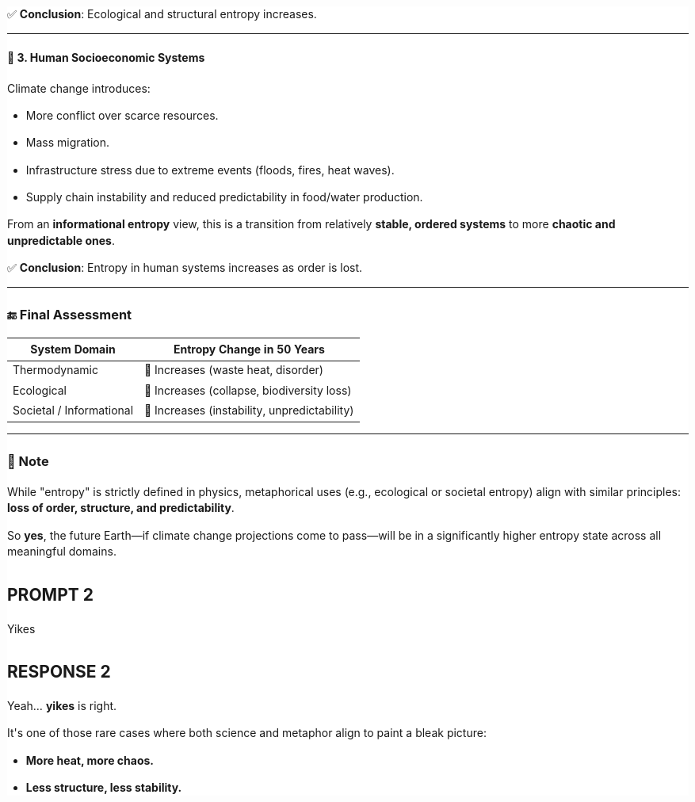 
✅ **Conclusion**: Ecological and structural entropy increases.

___________

#### 🔹 3. **Human Socioeconomic Systems**

Climate change introduces:

*   More conflict over scarce resources.
    
*   Mass migration.
    
*   Infrastructure stress due to extreme events (floods, fires, heat waves).
    
*   Supply chain instability and reduced predictability in food/water production.
    

From an **informational entropy** view, this is a transition from relatively **stable, ordered systems** to more **chaotic and unpredictable ones**.

✅ **Conclusion**: Entropy in human systems increases as order is lost.

___________

### 🔚 Final Assessment

| System Domain | Entropy Change in 50 Years |
| --- | --- |
| Thermodynamic | 🔼 Increases (waste heat, disorder) |
| Ecological | 🔼 Increases (collapse, biodiversity loss) |
| Societal / Informational | 🔼 Increases (instability, unpredictability) |

___________

### 🧠 Note

While "entropy" is strictly defined in physics, metaphorical uses (e.g., ecological or societal entropy) align with similar principles: **loss of order, structure, and predictability**.

So **yes**, the future Earth—if climate change projections come to pass—will be in a significantly higher entropy state across all meaningful domains.

## PROMPT 2

Yikes

## RESPONSE 2

Yeah… **yikes** is right.

It's one of those rare cases where both science and metaphor align to paint a bleak picture:

*   **More heat, more chaos.**
    
*   **Less structure, less stability.**
    
